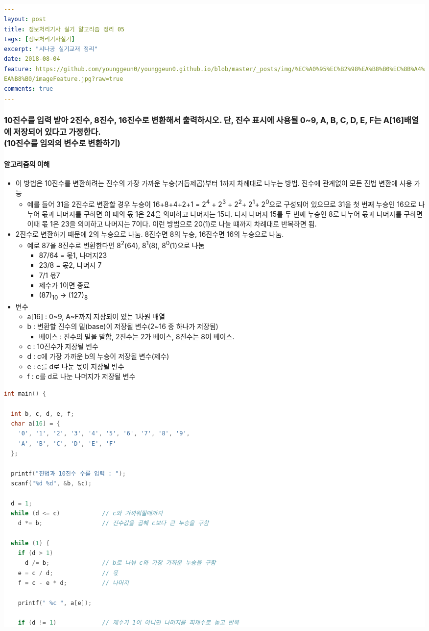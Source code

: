 ```yaml
---
layout: post
title: 정보처리기사 실기 알고리즘 정리 05
tags: [정보처리기사실기]
excerpt: "시나공 실기교재 정리"
date: 2018-08-04
feature: https://github.com/younggeun0/younggeun0.github.io/blob/master/_posts/img/%EC%A0%95%EC%B2%98%EA%B8%B0%EC%8B%A4%EA%B8%B0/imageFeature.jpg?raw=true
comments: true
---
```


### 10진수를 입력 받아 2진수, 8진수, 16진수로 변환해서 출력하시오. 단, 진수 표시에 사용될 0~9, A, B, C, D, E, F는 A[16]배열에 저장되어 있다고 가정한다.<br>(10진수를 임의의 변수로 변환하기)

#### 알고리즘의 이해
* 이 방법은 10진수를 변환하려는 진수의 가장 가까운 누승(거듭제곱)부터 1까지 차례대로 나누는 방법. 진수에 관계없이 모든 진법 변환에 사용 가능
    * 예를 들어 31을 2진수로 변환할 경우 누승이 16+8+4+2+1 = 2<sup>4</sup> + 2<sup>3</sup> + 2<sup>2</sup>+ 2<sup>1</sup>+ 2<sup>0</sup>으로 구성되어 있으므로 31을 첫 번째 누승인 16으로 나누어 몫과 나머지를 구하면 이 때의 몫 1은 24을 의미하고 나머지는 15다. 다시 나머지 15를 두 번째 누승인 8로 나누어 몫과 나머지를 구하면 이때 몫 1은 23을 의미하고 나머지는 7이다. 이런 방법으로 20(1)로 나눌 떄까지 차례대로 반복하면 됨.
* 2진수로 변환하기 때문에 2의 누승으로 나눔. 8진수면 8의 누승, 16진수면 16의 누승으로 나눔.
    * 예로 87을 8진수로 변환한다면 8<sup>2</sup>(64), 8<sup>1</sup>(8), 8<sup>0</sup>(1)으로 나눔
        * 87/64 = 몫1, 나머지23
        * 23/8 = 몫2, 나머지 7
        * 7/1 몫7
        * 제수가 1이면 종료
        * (87)<sub>10</sub> -> (127)<sub>8</sub>
* 변수
    * a[16] : 0~9, A~F까지 저장되어 있는 1차원 배열
    * b : 변환할 진수의 밑(base)이 저장될 변수(2~16 중 하나가 저장됨)
        * 베이스 : 진수의 밑을 말함, 2진수는 2가 베이스, 8진수는 8이 베이스.
    * c : 10진수가 저장될 변수
    * d : c에 가장 가까운 b의 누승이 저장될 변수(제수)
    * e : c를  d로 나눈 몫이 저장될 변수
    * f : c를 d로 나눈 나머지가 저장될 변수


~~~cpp
int main() {

  int b, c, d, e, f;
  char a[16] = { 
    '0', '1', '2', '3', '4', '5', '6', '7', '8', '9',
    'A', 'B', 'C', 'D', 'E', 'F'
  };

  printf("진법과 10진수 수를 입력 : ");
  scanf("%d %d", &b, &c);
  
  d = 1;
  while (d <= c)            // c와 가까워질때까지
    d *= b;                 // 진수값을 곱해 c보다 큰 누승을 구함

  while (1) {
    if (d > 1)              
      d /= b;               // b로 나눠 c와 가장 가까운 누승을 구함
    e = c / d;              // 몫
    f = c - e * d;          // 나머지

    printf(" %c ", a[e]);   

    if (d != 1)             // 제수가 1이 아니면 나머지를 피제수로 놓고 반복
~~~